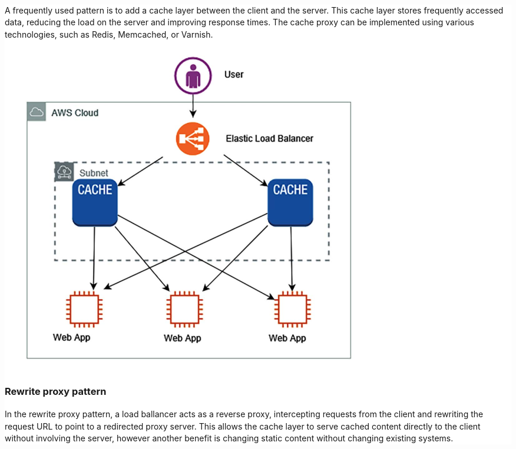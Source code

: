 A frequently used pattern is to add a cache layer between the client and the server. This cache
layer stores frequently accessed data, reducing the load on the server and improving response times.
The cache proxy can be implemented using various technologies, such as Redis, Memcached, or Varnish.

![Cache Proxy Pattern](images/cache-proxy-pattern.png)

### Rewrite proxy pattern

In the rewrite proxy pattern, a load ballancer acts as a reverse proxy, intercepting requests from
the client and rewriting the request URL to point to a redirected proxy server. This allows the
cache layer to serve cached content directly to the client without involving the server, however
another benefit is changing static content without changing existing systems.